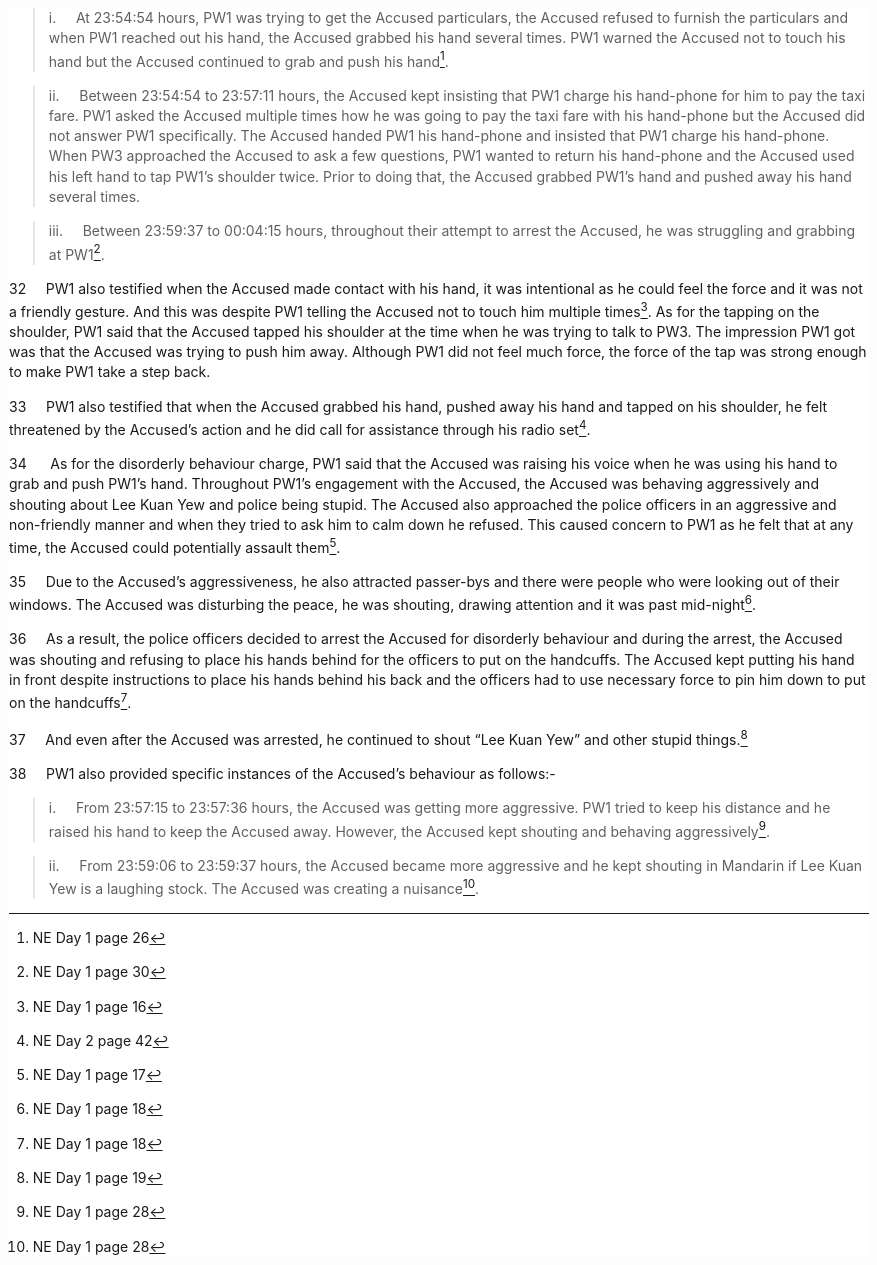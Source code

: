 > i.     At 23:54:54 hours, PW1 was trying to get the Accused particulars, the Accused refused to furnish the particulars and when PW1 reached out his hand, the Accused grabbed his hand several times. PW1 warned the Accused not to touch his hand but the Accused continued to grab and push his hand[^25].

> ii.     Between 23:54:54 to 23:57:11 hours, the Accused kept insisting that PW1 charge his hand-phone for him to pay the taxi fare. PW1 asked the Accused multiple times how he was going to pay the taxi fare with his hand-phone but the Accused did not answer PW1 specifically. The Accused handed PW1 his hand-phone and insisted that PW1 charge his hand-phone. When PW3 approached the Accused to ask a few questions, PW1 wanted to return his hand-phone and the Accused used his left hand to tap PW1’s shoulder twice. Prior to doing that, the Accused grabbed PW1’s hand and pushed away his hand several times.

> iii.     Between 23:59:37 to 00:04:15 hours, throughout their attempt to arrest the Accused, he was struggling and grabbing at PW1[^26].

32     PW1 also testified when the Accused made contact with his hand, it was intentional as he could feel the force and it was not a friendly gesture. And this was despite PW1 telling the Accused not to touch him multiple times[^27]. As for the tapping on the shoulder, PW1 said that the Accused tapped his shoulder at the time when he was trying to talk to PW3. The impression PW1 got was that the Accused was trying to push him away. Although PW1 did not feel much force, the force of the tap was strong enough to make PW1 take a step back.

33     PW1 also testified that when the Accused grabbed his hand, pushed away his hand and tapped on his shoulder, he felt threatened by the Accused’s action and he did call for assistance through his radio set[^28].

34      As for the disorderly behaviour charge, PW1 said that the Accused was raising his voice when he was using his hand to grab and push PW1’s hand. Throughout PW1’s engagement with the Accused, the Accused was behaving aggressively and shouting about Lee Kuan Yew and police being stupid. The Accused also approached the police officers in an aggressive and non-friendly manner and when they tried to ask him to calm down he refused. This caused concern to PW1 as he felt that at any time, the Accused could potentially assault them[^29].

35     Due to the Accused’s aggressiveness, he also attracted passer-bys and there were people who were looking out of their windows. The Accused was disturbing the peace, he was shouting, drawing attention and it was past mid-night[^30].

36     As a result, the police officers decided to arrest the Accused for disorderly behaviour and during the arrest, the Accused was shouting and refusing to place his hands behind for the officers to put on the handcuffs. The Accused kept putting his hand in front despite instructions to place his hands behind his back and the officers had to use necessary force to pin him down to put on the handcuffs[^31].

37     And even after the Accused was arrested, he continued to shout “Lee Kuan Yew” and other stupid things.[^32]

38     PW1 also provided specific instances of the Accused’s behaviour as follows:-

> i.     From 23:57:15 to 23:57:36 hours, the Accused was getting more aggressive. PW1 tried to keep his distance and he raised his hand to keep the Accused away. However, the Accused kept shouting and behaving aggressively[^33].

> ii.     From 23:59:06 to 23:59:37 hours, the Accused became more aggressive and he kept shouting in Mandarin if Lee Kuan Yew is a laughing stock. The Accused was creating a nuisance[^34].


[^1]: See Paragraphs 3 to 10 of the Prosecution’s End of Trial Submissions
[^2]: NE Day 1 page 13
[^3]: NE Day 1 page 14
[^4]: NE Day 1 page 17
[^5]: NE Day 3 page 9
[^6]: NE Day 2 pages 28-34
[^7]: NE Day 1 page 30
[^8]: See Submissions by the Defence and Reply by Defence on the Prosecution’s Submissions
[^9]: See Paragraph 2.1 of Submissions by the Defence
[^10]: See Paragraph 2.1.1 of Submissions by the Defence
[^11]: See Paragraph 2.1.2 of Submissions by the Defence
[^12]: See Paragraph 2.1.3 of Submissions by the Defence
[^13]: See Paragraph 2.1.4 of Submissions by the Defence
[^14]: See Paragraph 2.1.5 of Submissions by the Defence
[^15]: See page 30 of P3
[^16]: See Paragraph 3 to 3.2 of Submissions by the Defence
[^17]: See Paragraph 4 to 4.1 of Submissions
[^18]: NE Day 1 page 8-9
[^19]: NE Day 1 page 13
[^20]: NE Day 1 page 13
[^21]: NE Day 1 page 14
[^22]: NE Day 1 page 14
[^23]: NE Day 1 pages 14-15
[^24]: NE Day 1 page 15
[^25]: NE Day 1 page 26
[^26]: NE Day 1 page 30
[^27]: NE Day 1 page 16
[^28]: NE Day 2 page 42
[^29]: NE Day 1 page 17
[^30]: NE Day 1 page 18
[^31]: NE Day 1 page 18
[^32]: NE Day 1 page 19
[^33]: NE Day 1 page 28
[^34]: NE Day 1 page 28
[^35]: NE Day 1 page 30
[^36]: NE Day 1 page 30
[^37]: NE Day 1 pages 19 and 30
[^38]: NE Day 3 pages 3-4
[^39]: NE Day 3 pages 6- 7
[^40]: NE Day 3 pages 8-10
[^41]: NE Day 3 page 28
[^42]: NE Day 3 pages 28-29
[^43]: NE Day 3 page 37
[^44]: NE Day 3 page 40
[^45]: NE Day 3 page 29
[^46]: NE Day 3 page 9
[^47]: NE Day 3 page 19
[^48]: NE Day 3 page 53
[^49]: NE Day 3 page 56
[^50]: NE Day 3 pages 56-57
[^51]: NE Day 3 pages 12-13
[^52]: NE Day 3 page 58
[^53]: NE Day 3 pages 66- 68
[^54]: NE Day 3 pages 69-70
[^55]: NE Day 3 page 70
[^56]: NE Day 3 page 72
[^57]: NE Day 3 pages 72-73
[^58]: NE Day 3 pages 73- 74
[^59]: NE Day 3 page 74
[^60]: NE Day 3 page 75
[^61]: NE Day 3 page 76
[^62]: NE Day 3 pages 76-78
[^63]: NE Day 3 pages 78-79
[^64]: NE Day 3 pages 79-80
[^65]: See paragraph 8 of Prosecution’s End of Trial Submissions
[^66]: See paragraphs 2.1.1 to 2.1.5 of Submissions by Defence
[^67]: See PW3 transcripts and PW2 at the following timings : 23:54:11 to 23:54:16, 23:54:38 to 23:54:39, 23:55:14 to 23:55:43, 23:56:31 to 23:56:36, 23:57:54 to 23:58:31, 23:58:35 to 23:58:36 and 23:59:37 to 00:00:02 hours
[^68]: See PW3 transcripts and PW2 at 23:59:37 to 00:00:27 hours
[^69]: See Exhibit P2 and also paragraph 22 of Prosecution’s End of Trial Submission
[^70]: See paragraph 2.1.1 of Submissions by Defence
[^71]: See paragraph 6 of Reply by Defence on the Prosecution’s Submission
[^72]: See PW3 transcripts and PW2 at the following timings: 23:54:32 to 23:54:36, 23:54:51 to 23:54:59, 23:57:24 to 23:57:27, 23:57:45 to 23:57:52 and 23:58:35 to 23:58:36
[^73]: See PW3 transcripts and PW2 at the following timings : 23:54:44 to 23:54:59 and 23:57:15 to 23:57:21
[^74]: See paragraph 2.1.2 of Submissions by Defence
[^75]: See paragraph 30 of Reply by Defence on the Prosecution’s Submission
[^76]: See PW2 at the timings: 23:56:58 to 23:57:10
[^77]: See paragraph 2.1.3 of Submissions by Defence
[^78]: See PW3 transcripts and PW2 at the timings: 23:58:36 to 23:59:44
[^79]: See PW3 at timings: 23:57:25 to 23:57:31, 23:57:43 to 23:57:47, and 23:58:40 to 23:59:10
[^80]: See PW3 at timings: 23:55:08, 00:00:51
[^81]: See PW3 transcripts and PW2 video recording at the following timings: 23:54:55 to 23:55:02, 23:56:55 to 23:57:00, 23:57:25 to 23:57:36, 23:59:01 to 23:59:07, 23:59:12 to 23:59:37, 00:00:40 to 00:00:49, 00:01:15 to 00:02:30, 00:02:25 to 00:02:30, 00:02:25 to 00:04:27, 00:05:32 to 00:05:59
[^82]: See paragraph 3.1 of Submissions by the Defence
[^83]: See PW3 transcripts and PW2 at 00:04:35 hours.
[^84]: See PW3 transcripts and PW2 at 00:04:28 to 00:04-38
[^85]: NE Day 2 page 48 and NE Day 3 page 58
[^86]: See PW3 transcripts and PW2 at the following timings: 00:01:58 to 00:02:00, 00:03:55 to 00:04:00, 00:04:35, 00:05:25, 00:06:24 and 00:06:54
[^87]: See Prosecution’s Skeletal Submissions on Sentence and Prosecution’s Further Submission on Sentence
[^88]: _Jeffrey Yeo_ at \[47\]
[^89]: _Jeffrey Yeo_ at \[49\]
[^90]: _Jeffrey Yeo_ at \[50\]
[^91]: See _Walter Marcel Christoph_ at \[31\]
[^92]: See paragraphs 21 to 22 of Prosecution’s Further Submissions on Sentence
[^93]: See the table of precedents in both the Prosecution’s Submissions on Sentence and the Prosecution’s Further Submission on Sentence
[^94]: See page 4 to 12 of Submissions on Sentence by the Defence and the Plea in Mitigation and Defence’s Skeletal Reply Submissions on Sentence
[^95]: See Dr Lim Yun Chin’s medical report dated 30 September 2019
[^96]: See page 1 to 3 of Defence’s Skeletal Reply Submissions on Sentence
[^97]: See paragraph 6 of Defence’s Skeletal Reply Submissions on Sentence
[^98]: See pages 12 to 16 of Defence’s Skeletal Reply Submissions on Sentence
[^99]: See pages 16 to 21 of Defence’s Skeletal Reply Submissions on Sentence
[^100]: See paragraph 9 of Prosecution’s Further Submissions on Sentence